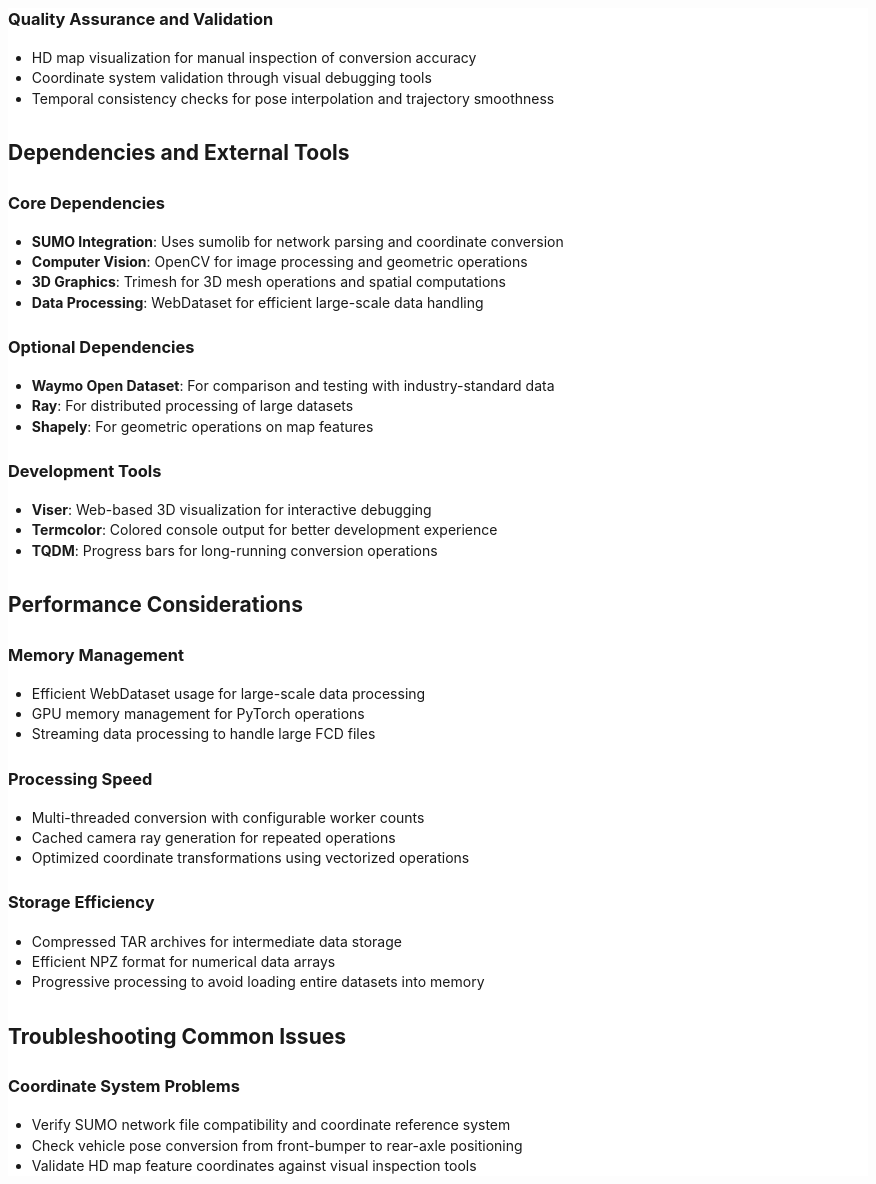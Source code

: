 ### Quality Assurance and Validation
- HD map visualization for manual inspection of conversion accuracy
- Coordinate system validation through visual debugging tools
- Temporal consistency checks for pose interpolation and trajectory smoothness

## Dependencies and External Tools

### Core Dependencies
- **SUMO Integration**: Uses sumolib for network parsing and coordinate conversion
- **Computer Vision**: OpenCV for image processing and geometric operations
- **3D Graphics**: Trimesh for 3D mesh operations and spatial computations
- **Data Processing**: WebDataset for efficient large-scale data handling

### Optional Dependencies
- **Waymo Open Dataset**: For comparison and testing with industry-standard data
- **Ray**: For distributed processing of large datasets
- **Shapely**: For geometric operations on map features

### Development Tools
- **Viser**: Web-based 3D visualization for interactive debugging
- **Termcolor**: Colored console output for better development experience
- **TQDM**: Progress bars for long-running conversion operations

## Performance Considerations

### Memory Management
- Efficient WebDataset usage for large-scale data processing
- GPU memory management for PyTorch operations
- Streaming data processing to handle large FCD files

### Processing Speed
- Multi-threaded conversion with configurable worker counts
- Cached camera ray generation for repeated operations
- Optimized coordinate transformations using vectorized operations

### Storage Efficiency
- Compressed TAR archives for intermediate data storage
- Efficient NPZ format for numerical data arrays
- Progressive processing to avoid loading entire datasets into memory

## Troubleshooting Common Issues

### Coordinate System Problems
- Verify SUMO network file compatibility and coordinate reference system
- Check vehicle pose conversion from front-bumper to rear-axle positioning
- Validate HD map feature coordinates against visual inspection tools

